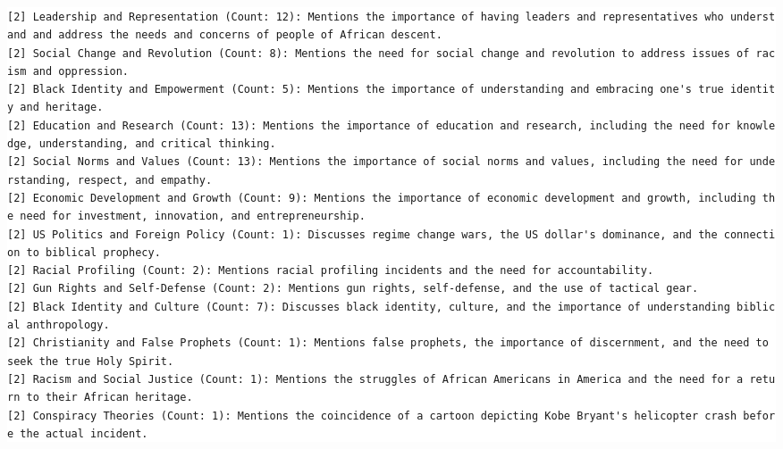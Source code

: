 	[2] Leadership and Representation (Count: 12): Mentions the importance of having leaders and representatives who understand and address the needs and concerns of people of African descent.
	[2] Social Change and Revolution (Count: 8): Mentions the need for social change and revolution to address issues of racism and oppression.
	[2] Black Identity and Empowerment (Count: 5): Mentions the importance of understanding and embracing one's true identity and heritage.
	[2] Education and Research (Count: 13): Mentions the importance of education and research, including the need for knowledge, understanding, and critical thinking.
	[2] Social Norms and Values (Count: 13): Mentions the importance of social norms and values, including the need for understanding, respect, and empathy.
	[2] Economic Development and Growth (Count: 9): Mentions the importance of economic development and growth, including the need for investment, innovation, and entrepreneurship.
	[2] US Politics and Foreign Policy (Count: 1): Discusses regime change wars, the US dollar's dominance, and the connection to biblical prophecy.
	[2] Racial Profiling (Count: 2): Mentions racial profiling incidents and the need for accountability.
	[2] Gun Rights and Self-Defense (Count: 2): Mentions gun rights, self-defense, and the use of tactical gear.
	[2] Black Identity and Culture (Count: 7): Discusses black identity, culture, and the importance of understanding biblical anthropology.
	[2] Christianity and False Prophets (Count: 1): Mentions false prophets, the importance of discernment, and the need to seek the true Holy Spirit.
	[2] Racism and Social Justice (Count: 1): Mentions the struggles of African Americans in America and the need for a return to their African heritage.
	[2] Conspiracy Theories (Count: 1): Mentions the coincidence of a cartoon depicting Kobe Bryant's helicopter crash before the actual incident.

